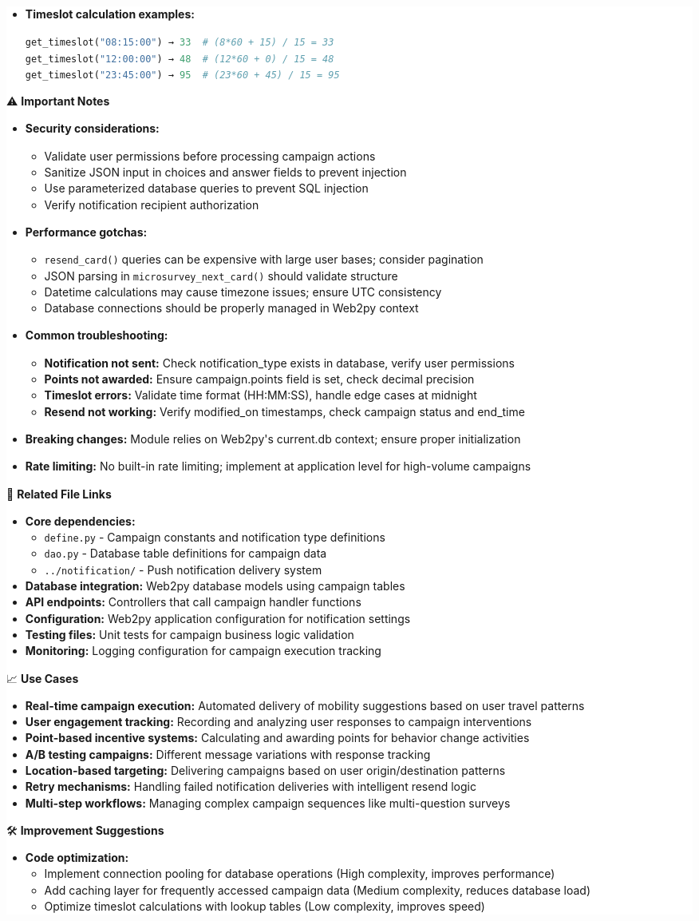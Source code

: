 - **Timeslot calculation examples:**
  ```python
  get_timeslot("08:15:00") → 33  # (8*60 + 15) / 15 = 33
  get_timeslot("12:00:00") → 48  # (12*60 + 0) / 15 = 48
  get_timeslot("23:45:00") → 95  # (23*60 + 45) / 15 = 95
  ```

⚠️ **Important Notes**
- **Security considerations:**
  - Validate user permissions before processing campaign actions
  - Sanitize JSON input in choices and answer fields to prevent injection
  - Use parameterized database queries to prevent SQL injection
  - Verify notification recipient authorization

- **Performance gotchas:**
  - `resend_card()` queries can be expensive with large user bases; consider pagination
  - JSON parsing in `microsurvey_next_card()` should validate structure
  - Datetime calculations may cause timezone issues; ensure UTC consistency
  - Database connections should be properly managed in Web2py context

- **Common troubleshooting:**
  - **Notification not sent:** Check notification_type exists in database, verify user permissions
  - **Points not awarded:** Ensure campaign.points field is set, check decimal precision
  - **Timeslot errors:** Validate time format (HH:MM:SS), handle edge cases at midnight
  - **Resend not working:** Verify modified_on timestamps, check campaign status and end_time

- **Breaking changes:** Module relies on Web2py's current.db context; ensure proper initialization
- **Rate limiting:** No built-in rate limiting; implement at application level for high-volume campaigns

🔗 **Related File Links**
- **Core dependencies:**
  - `define.py` - Campaign constants and notification type definitions
  - `dao.py` - Database table definitions for campaign data
  - `../notification/` - Push notification delivery system
- **Database integration:** Web2py database models using campaign tables
- **API endpoints:** Controllers that call campaign handler functions
- **Configuration:** Web2py application configuration for notification settings
- **Testing files:** Unit tests for campaign business logic validation
- **Monitoring:** Logging configuration for campaign execution tracking

📈 **Use Cases**
- **Real-time campaign execution:** Automated delivery of mobility suggestions based on user travel patterns
- **User engagement tracking:** Recording and analyzing user responses to campaign interventions
- **Point-based incentive systems:** Calculating and awarding points for behavior change activities
- **A/B testing campaigns:** Different message variations with response tracking
- **Location-based targeting:** Delivering campaigns based on user origin/destination patterns
- **Retry mechanisms:** Handling failed notification deliveries with intelligent resend logic
- **Multi-step workflows:** Managing complex campaign sequences like multi-question surveys

🛠️ **Improvement Suggestions**
- **Code optimization:**
  - Implement connection pooling for database operations (High complexity, improves performance)
  - Add caching layer for frequently accessed campaign data (Medium complexity, reduces database load)
  - Optimize timeslot calculations with lookup tables (Low complexity, improves speed)
